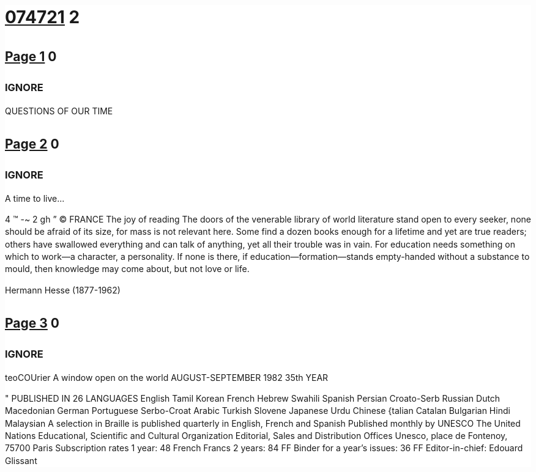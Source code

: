 # [074721](074721engo.pdf) 2

## [Page 1](074721engo.pdf#page=1) 0

### IGNORE

QUESTIONS 
OF OUR TIME 
 

## [Page 2](074721engo.pdf#page=2) 0

### IGNORE

A time to live... 
 
  
    
  4 ™ -~ 2 gh ” 
© FRANCE The joy of reading 
The doors of the venerable library of world literature stand open to every seeker, none should be afraid of its size, for 
mass is not relevant here. Some find a dozen books enough for a lifetime and yet are true readers; others have swallowed 
everything and can talk of anything, yet all their trouble was in vain. For education needs something on which to 
work—a character, a personality. If none is there, if education—formation—stands empty-handed without a substance 
to mould, then knowledge may come about, but not love or life. 
  
Hermann Hesse 
(1877-1962)

## [Page 3](074721engo.pdf#page=3) 0

### IGNORE

teoCOUrier 
A window open on the world 
AUGUST-SEPTEMBER 1982 35th YEAR 
 
" PUBLISHED IN 26 LANGUAGES 
English Tamil Korean 
French Hebrew Swahili 
Spanish Persian Croato-Serb 
Russian Dutch Macedonian 
German Portuguese Serbo-Croat 
Arabic Turkish Slovene 
Japanese Urdu Chinese 
{talian Catalan Bulgarian 
Hindi Malaysian 
A selection in Braille is published 
quarterly in English, French and Spanish 
Published monthly by UNESCO 
The United Nations Educational, Scientific 
and Cultural Organization 
Editorial, Sales and Distribution Offices 
Unesco, place de Fontenoy, 75700 Paris 
Subscription rates 
1 year: 48 French Francs 
2 years: 84 FF 
Binder for a year’s issues: 36 FF 
Editor-in-chief: Edouard Glissant 